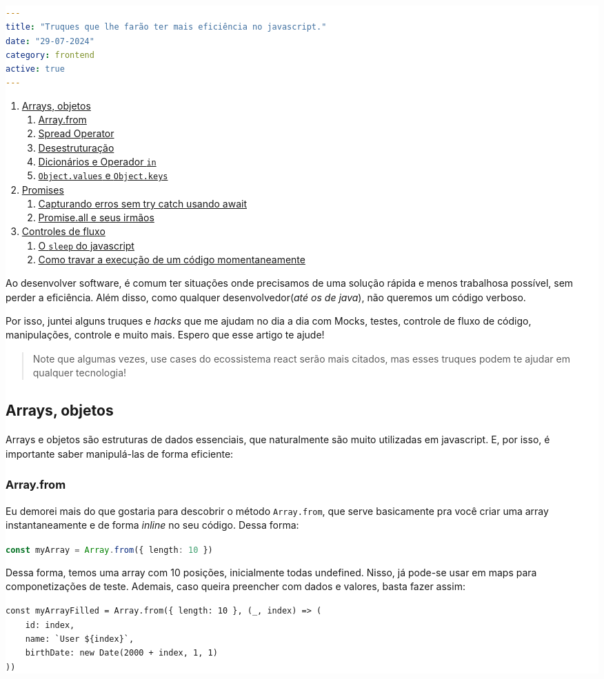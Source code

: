 ```yaml
---
title: "Truques que lhe farão ter mais eficiência no javascript."
date: "29-07-2024"
category: frontend
active: true
---
```

1. [Arrays, objetos](#arrays-objetos)
    1. [Array.from](#arrayfrom)
    2. [Spread Operator](#spread-operator)
    3. [Desestruturação](#desestruturação)
    4. [Dicionários e Operador `in`](#dicionários-e-operador-in)
    5. [`Object.values` e `Object.keys`](#object.values-e-object.keys)
2. [Promises](#promises)
    1. [Capturando erros sem try catch usando await](#capturando-erros-sem-try-catch-usando-await)
    2. [Promise.all e seus irmãos](#promise.all-e-seus-irmãos)
3. [Controles de fluxo](#controles-de-fluxo)
    1. [O `sleep` do javascript](#o-sleep-do-javascript)
    2. [Como travar a execução de um código momentaneamente](#como-travar-a-execução-de-um-código-momentaneamente)

Ao desenvolver software, é comum ter situações onde precisamos de uma solução rápida e menos trabalhosa possível, sem perder a eficiência. Além disso, como qualquer desenvolvedor(_até os de java_), não queremos um código verboso.

Por isso, juntei alguns truques e _hacks_ que me ajudam no dia a dia com Mocks, testes, controle de fluxo de código, manipulações, controle e muito mais. Espero que esse artigo te ajude!

> Note que algumas vezes, use cases do ecossistema react serão mais citados, mas esses truques podem te ajudar em qualquer tecnologia!

## Arrays, objetos

Arrays e objetos são estruturas de dados essenciais, que naturalmente são muito utilizadas em javascript. E, por isso, é importante saber manipulá-las de forma eficiente:

### Array.from

Eu demorei mais do que gostaria para descobrir o método `Array.from`, que serve basicamente pra você criar uma array instantaneamente e de forma _inline_ no seu código. Dessa forma:

```ts
const myArray = Array.from({ length: 10 })
```

Dessa forma, temos uma array com 10 posições, inicialmente todas undefined. Nisso, já pode-se usar em maps para componetizações de teste. Ademais, caso queira preencher com dados e valores, basta fazer assim:

```tsx
const myArrayFilled = Array.from({ length: 10 }, (_, index) => (
    id: index,
    name: `User ${index}`,
    birthDate: new Date(2000 + index, 1, 1)
))
```
